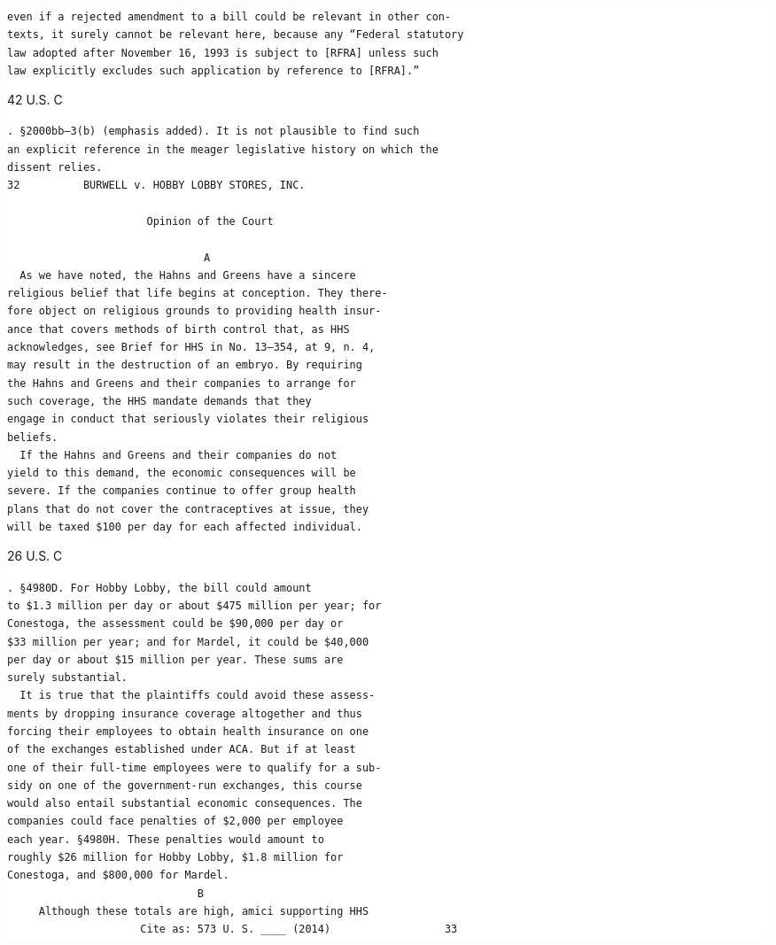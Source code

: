     even if a rejected amendment to a bill could be relevant in other con-
    texts, it surely cannot be relevant here, because any “Federal statutory
    law adopted after November 16, 1993 is subject to [RFRA] unless such
    law explicitly excludes such application by reference to [RFRA].” 

42 U.S. C

    
    
    . §2000bb–3(b) (emphasis added). It is not plausible to find such
    an explicit reference in the meager legislative history on which the
    dissent relies.
    32          BURWELL v. HOBBY LOBBY STORES, INC.
    
                          Opinion of the Court
    
                                   A
      As we have noted, the Hahns and Greens have a sincere
    religious belief that life begins at conception. They there-
    fore object on religious grounds to providing health insur-
    ance that covers methods of birth control that, as HHS
    acknowledges, see Brief for HHS in No. 13–354, at 9, n. 4,
    may result in the destruction of an embryo. By requiring
    the Hahns and Greens and their companies to arrange for
    such coverage, the HHS mandate demands that they
    engage in conduct that seriously violates their religious
    beliefs.
      If the Hahns and Greens and their companies do not
    yield to this demand, the economic consequences will be
    severe. If the companies continue to offer group health
    plans that do not cover the contraceptives at issue, they
    will be taxed $100 per day for each affected individual. 

26 U.S. C

    
    
    . §4980D. For Hobby Lobby, the bill could amount
    to $1.3 million per day or about $475 million per year; for
    Conestoga, the assessment could be $90,000 per day or
    $33 million per year; and for Mardel, it could be $40,000
    per day or about $15 million per year. These sums are
    surely substantial.
      It is true that the plaintiffs could avoid these assess-
    ments by dropping insurance coverage altogether and thus
    forcing their employees to obtain health insurance on one
    of the exchanges established under ACA. But if at least
    one of their full-time employees were to qualify for a sub-
    sidy on one of the government-run exchanges, this course
    would also entail substantial economic consequences. The
    companies could face penalties of $2,000 per employee
    each year. §4980H. These penalties would amount to
    roughly $26 million for Hobby Lobby, $1.8 million for
    Conestoga, and $800,000 for Mardel.
                                  B
         Although these totals are high, amici supporting HHS
                         Cite as: 573 U. S. ____ (2014)                  33
    